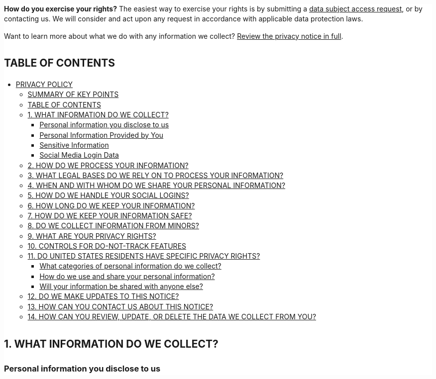 **How do you exercise your rights?** The easiest way to exercise your rights is by submitting a [data subject access request](https://app.termly.io/notify/65e1e656-46c7-4538-9a4e-393e384ed539), or by contacting us. We will consider and act upon any request in accordance with applicable data protection laws.

Want to learn more about what we do with any information we collect? [Review the privacy notice in full](#table-of-contents).

## TABLE OF CONTENTS




- [PRIVACY POLICY](#privacy-policy)
  - [SUMMARY OF KEY POINTS](#summary-of-key-points)
  - [TABLE OF CONTENTS](#table-of-contents)
  - [1. WHAT INFORMATION DO WE COLLECT?](#1-what-information-do-we-collect)
    - [Personal information you disclose to us](#personal-information-you-disclose-to-us)
    - [Personal Information Provided by You](#personal-information-provided-by-you)
    - [Sensitive Information](#sensitive-information)
    - [Social Media Login Data](#social-media-login-data)
  - [2. HOW DO WE PROCESS YOUR INFORMATION?](#2-how-do-we-process-your-information)
  - [3. WHAT LEGAL BASES DO WE RELY ON TO PROCESS YOUR INFORMATION?](#3-what-legal-bases-do-we-rely-on-to-process-your-information)
  - [4. WHEN AND WITH WHOM DO WE SHARE YOUR PERSONAL INFORMATION?](#4-when-and-with-whom-do-we-share-your-personal-information)
  - [5. HOW DO WE HANDLE YOUR SOCIAL LOGINS?](#5-how-do-we-handle-your-social-logins)
  - [6. HOW LONG DO WE KEEP YOUR INFORMATION?](#6-how-long-do-we-keep-your-information)
  - [7. HOW DO WE KEEP YOUR INFORMATION SAFE?](#7-how-do-we-keep-your-information-safe)
  - [8. DO WE COLLECT INFORMATION FROM MINORS?](#8-do-we-collect-information-from-minors)
  - [9. WHAT ARE YOUR PRIVACY RIGHTS?](#9-what-are-your-privacy-rights)
  - [10. CONTROLS FOR DO-NOT-TRACK FEATURES](#10-controls-for-do-not-track-features)
  - [11. DO UNITED STATES RESIDENTS HAVE SPECIFIC PRIVACY RIGHTS?](#11-do-united-states-residents-have-specific-privacy-rights)
    - [What categories of personal information do we collect?](#what-categories-of-personal-information-do-we-collect)
    - [How do we use and share your personal information?](#how-do-we-use-and-share-your-personal-information)
    - [Will your information be shared with anyone else?](#will-your-information-be-shared-with-anyone-else)
  - [12. DO WE MAKE UPDATES TO THIS NOTICE?](#12-do-we-make-updates-to-this-notice)
  - [13. HOW CAN YOU CONTACT US ABOUT THIS NOTICE?](#13-how-can-you-contact-us-about-this-notice)
  - [14. HOW CAN YOU REVIEW, UPDATE, OR DELETE THE DATA WE COLLECT FROM YOU?](#14-how-can-you-review-update-or-delete-the-data-we-collect-from-you)






## 1\. WHAT INFORMATION DO WE COLLECT?

### Personal information you disclose to us
